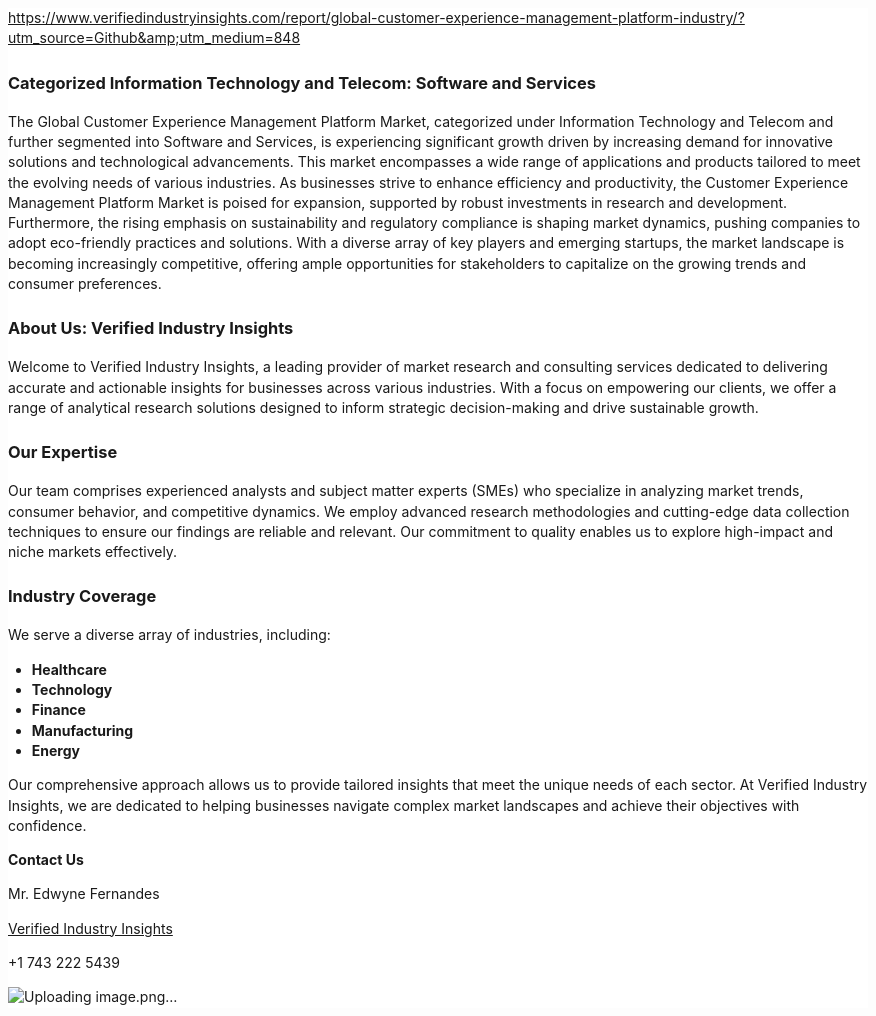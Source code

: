 </strong><a href="https://www.verifiedindustryinsights.com/report/global-customer-experience-management-platform-industry/?utm_source=Github&amp;utm_medium=848">https://www.verifiedindustryinsights.com/report/global-customer-experience-management-platform-industry/?utm_source=Github&amp;utm_medium=848</a>&nbsp;</p><h3>Categorized Information Technology and Telecom: Software and Services </h3><p>The Global Customer Experience Management Platform Market, categorized under Information Technology and Telecom and further segmented into Software and Services, is experiencing significant growth driven by increasing demand for innovative solutions and technological advancements. This market encompasses a wide range of applications and products tailored to meet the evolving needs of various industries. As businesses strive to enhance efficiency and productivity, the Customer Experience Management Platform Market is poised for expansion, supported by robust investments in research and development. Furthermore, the rising emphasis on sustainability and regulatory compliance is shaping market dynamics, pushing companies to adopt eco-friendly practices and solutions. With a diverse array of key players and emerging startups, the market landscape is becoming increasingly competitive, offering ample opportunities for stakeholders to capitalize on the growing trends and consumer preferences.</p><h3>About Us: Verified Industry Insights</h3><p>Welcome to Verified Industry Insights, a leading provider of market research and consulting services dedicated to delivering accurate and actionable insights for businesses across various industries. With a focus on empowering our clients, we offer a range of analytical research solutions designed to inform strategic decision-making and drive sustainable growth.</p><h3>Our Expertise</h3><p>Our team comprises experienced analysts and subject matter experts (SMEs) who specialize in analyzing market trends, consumer behavior, and competitive dynamics. We employ advanced research methodologies and cutting-edge data collection techniques to ensure our findings are reliable and relevant. Our commitment to quality enables us to explore high-impact and niche markets effectively.</p><h3>Industry Coverage</h3><p>We serve a diverse array of industries, including:</p><ul><li><strong>Healthcare</strong></li><li><strong>Technology</strong></li><li><strong>Finance</strong></li><li><strong>Manufacturing</strong></li><li><strong>Energy</strong></li></ul><p>Our comprehensive approach allows us to provide tailored insights that meet the unique needs of each sector. At Verified Industry Insights, we are dedicated to helping businesses navigate complex market landscapes and achieve their objectives with confidence.</p><p><strong>Contact Us</strong></p><p>Mr. Edwyne Fernandes</p><p><a href="https://www.verifiedindustryinsights.com/">Verified Industry Insights</a></p><p>+1 743 222 5439</p>
![Uploading image.png…]()
